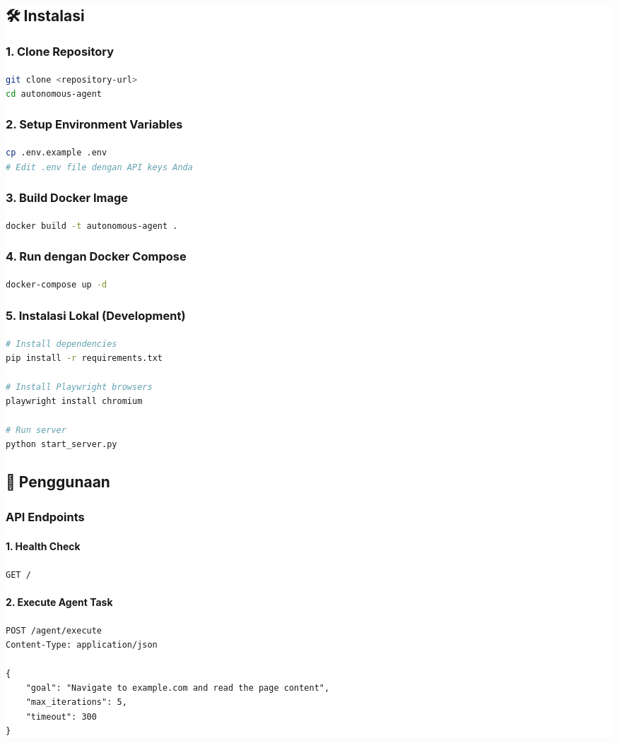 ## 🛠️ Instalasi

### 1. Clone Repository

```bash
git clone <repository-url>
cd autonomous-agent
```

### 2. Setup Environment Variables

```bash
cp .env.example .env
# Edit .env file dengan API keys Anda
```

### 3. Build Docker Image

```bash
docker build -t autonomous-agent .
```

### 4. Run dengan Docker Compose

```bash
docker-compose up -d
```

### 5. Instalasi Lokal (Development)

```bash
# Install dependencies
pip install -r requirements.txt

# Install Playwright browsers
playwright install chromium

# Run server
python start_server.py
```

## 🎯 Penggunaan

### API Endpoints

#### 1. Health Check
```http
GET /
```

#### 2. Execute Agent Task
```http
POST /agent/execute
Content-Type: application/json

{
    "goal": "Navigate to example.com and read the page content",
    "max_iterations": 5,
    "timeout": 300
}
```
